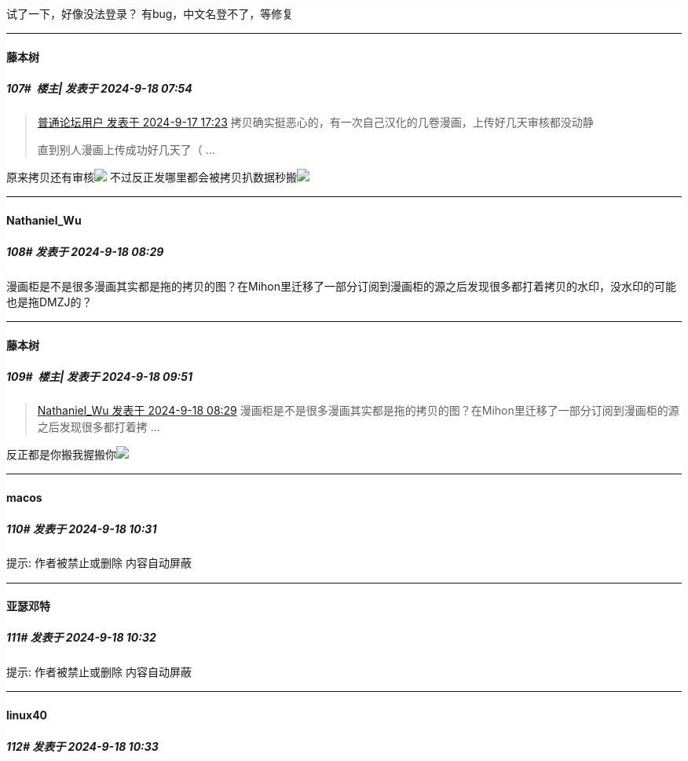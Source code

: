 试了一下，好像没法登录？</blockquote>
有bug，中文名登不了，等修复

*****

####  藤本树  
##### 107#         楼主| 发表于 2024-9-18 07:54

<blockquote><a href="httphttps://bbs.saraba1st.com/2b/forum.php?mod=redirect&amp;goto=findpost&amp;pid=66227606&amp;ptid=2198881" target="_blank">普通论坛用户 发表于 2024-9-17 17:23</a>
拷贝确实挺恶心的，有一次自己汉化的几卷漫画，上传好几天审核都没动静

直到别人漫画上传成功好几天了（ ...</blockquote>
原来拷贝还有审核<img src="https://static.saraba1st.com/image/smiley/face2017/053.png" referrerpolicy="no-referrer">
不过反正发哪里都会被拷贝扒数据秒搬<img src="https://static.saraba1st.com/image/smiley/face2017/053.png" referrerpolicy="no-referrer">

*****

####  Nathaniel_Wu  
##### 108#       发表于 2024-9-18 08:29

漫画柜是不是很多漫画其实都是拖的拷贝的图？在Mihon里迁移了一部分订阅到漫画柜的源之后发现很多都打着拷贝的水印，没水印的可能也是拖DMZJ的？

*****

####  藤本树  
##### 109#         楼主| 发表于 2024-9-18 09:51

<blockquote><a href="httphttps://bbs.saraba1st.com/2b/forum.php?mod=redirect&amp;goto=findpost&amp;pid=66231902&amp;ptid=2198881" target="_blank">Nathaniel_Wu 发表于 2024-9-18 08:29</a>
漫画柜是不是很多漫画其实都是拖的拷贝的图？在Mihon里迁移了一部分订阅到漫画柜的源之后发现很多都打着拷 ...</blockquote>
反正都是你搬我握搬你<img src="https://static.saraba1st.com/image/smiley/face2017/035.png" referrerpolicy="no-referrer">

*****

####  macos  
##### 110#       发表于 2024-9-18 10:31

提示: 作者被禁止或删除 内容自动屏蔽

*****

####  亚瑟邓特  
##### 111#       发表于 2024-9-18 10:32

提示: 作者被禁止或删除 内容自动屏蔽

*****

####  linux40  
##### 112#       发表于 2024-9-18 10:33
